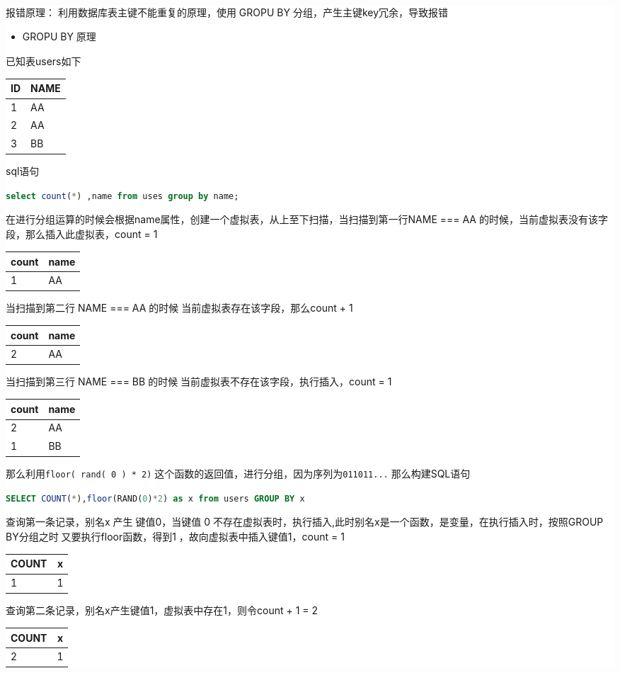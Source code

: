 报错原理：
利用数据库表主键不能重复的原理，使用 GROPU BY 分组，产生主键key冗余，导致报错

- GROPU BY 原理

已知表users如下

| ID | NAME |
| --- | --- |
| 1 | AA |
| 2 | AA |
| 3 | BB |

sql语句
```sql
select count(*) ,name from uses group by name; 
```
在进行分组运算的时候会根据name属性，创建一个虚拟表，从上至下扫描，当扫描到第一行NAME === AA 的时候，当前虚拟表没有该字段，那么插入此虚拟表，count = 1

| count | name |
| --- | --- |
| 1 | AA |

当扫描到第二行 NAME === AA 的时候
当前虚拟表存在该字段，那么count + 1

| count | name |
| --- | --- |
| 2 | AA |

当扫描到第三行 NAME === BB 的时候
当前虚拟表不存在该字段，执行插入，count = 1

| count | name |
| --- | --- |
| 2 | AA |
| 1 | BB |

那么利用` floor( rand( 0 ) * 2) ` 这个函数的返回值，进行分组，因为序列为`011011...`
那么构建SQL语句
```sql
SELECT COUNT(*),floor(RAND(0)*2) as x from users GROUP BY x
```
查询第一条记录，别名x 产生 键值0，当键值 0 不存在虚拟表时，执行插入,此时别名x是一个函数，是变量，在执行插入时，按照GROUP BY分组之时 又要执行floor函数，得到1 ，故向虚拟表中插入键值1，count = 1

| COUNT | x |
| --- | --- |
| 1 | 1 |

查询第二条记录，别名x产生键值1，虚拟表中存在1，则令count + 1 = 2

| COUNT | x |
| --- | --- |
| 2 | 1 |
